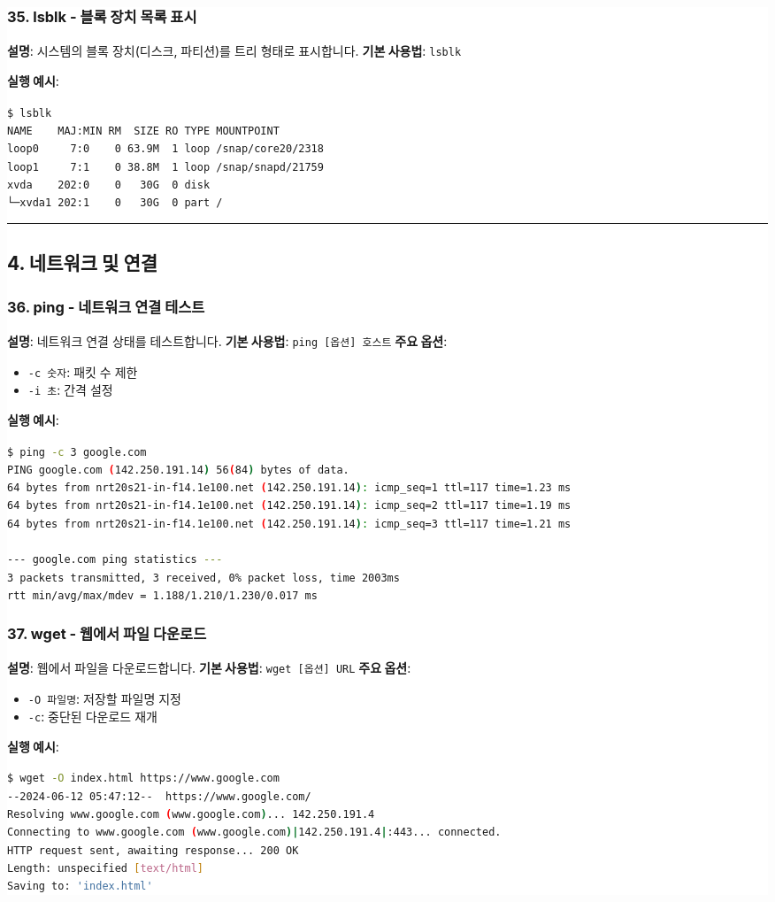 ### 35. lsblk - 블록 장치 목록 표시
**설명**: 시스템의 블록 장치(디스크, 파티션)를 트리 형태로 표시합니다.
**기본 사용법**: `lsblk`

**실행 예시**:
```bash
$ lsblk
NAME    MAJ:MIN RM  SIZE RO TYPE MOUNTPOINT
loop0     7:0    0 63.9M  1 loop /snap/core20/2318
loop1     7:1    0 38.8M  1 loop /snap/snapd/21759
xvda    202:0    0   30G  0 disk 
└─xvda1 202:1    0   30G  0 part /
```


---

## 4. 네트워크 및 연결

### 36. ping - 네트워크 연결 테스트
**설명**: 네트워크 연결 상태를 테스트합니다.
**기본 사용법**: `ping [옵션] 호스트`
**주요 옵션**:
- `-c 숫자`: 패킷 수 제한
- `-i 초`: 간격 설정

**실행 예시**:
```bash
$ ping -c 3 google.com
PING google.com (142.250.191.14) 56(84) bytes of data.
64 bytes from nrt20s21-in-f14.1e100.net (142.250.191.14): icmp_seq=1 ttl=117 time=1.23 ms
64 bytes from nrt20s21-in-f14.1e100.net (142.250.191.14): icmp_seq=2 ttl=117 time=1.19 ms
64 bytes from nrt20s21-in-f14.1e100.net (142.250.191.14): icmp_seq=3 ttl=117 time=1.21 ms

--- google.com ping statistics ---
3 packets transmitted, 3 received, 0% packet loss, time 2003ms
rtt min/avg/max/mdev = 1.188/1.210/1.230/0.017 ms
```

### 37. wget - 웹에서 파일 다운로드
**설명**: 웹에서 파일을 다운로드합니다.
**기본 사용법**: `wget [옵션] URL`
**주요 옵션**:
- `-O 파일명`: 저장할 파일명 지정
- `-c`: 중단된 다운로드 재개

**실행 예시**:
```bash
$ wget -O index.html https://www.google.com
--2024-06-12 05:47:12--  https://www.google.com/
Resolving www.google.com (www.google.com)... 142.250.191.4
Connecting to www.google.com (www.google.com)|142.250.191.4|:443... connected.
HTTP request sent, awaiting response... 200 OK
Length: unspecified [text/html]
Saving to: 'index.html'
```
